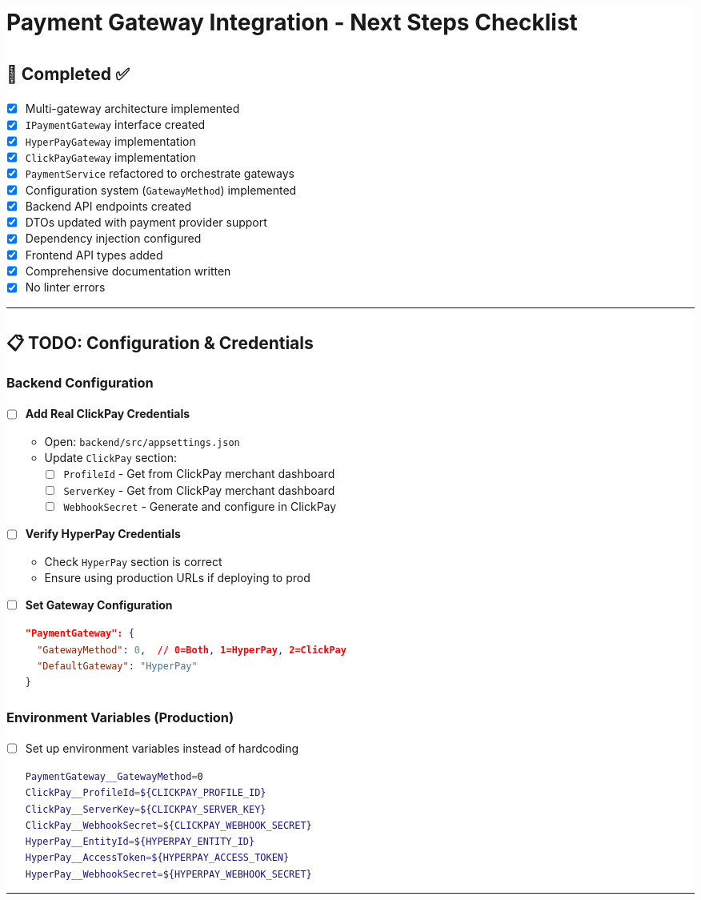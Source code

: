 # Payment Gateway Integration - Next Steps Checklist

## 🎉 Completed ✅

- [x] Multi-gateway architecture implemented
- [x] `IPaymentGateway` interface created
- [x] `HyperPayGateway` implementation
- [x] `ClickPayGateway` implementation  
- [x] `PaymentService` refactored to orchestrate gateways
- [x] Configuration system (`GatewayMethod`) implemented
- [x] Backend API endpoints created
- [x] DTOs updated with payment provider support
- [x] Dependency injection configured
- [x] Frontend API types added
- [x] Comprehensive documentation written
- [x] No linter errors

---

## 📋 TODO: Configuration & Credentials

### Backend Configuration

- [ ] **Add Real ClickPay Credentials**
  - Open: `backend/src/appsettings.json`
  - Update `ClickPay` section:
    - [ ] `ProfileId` - Get from ClickPay merchant dashboard
    - [ ] `ServerKey` - Get from ClickPay merchant dashboard
    - [ ] `WebhookSecret` - Generate and configure in ClickPay

- [ ] **Verify HyperPay Credentials**
  - Check `HyperPay` section is correct
  - Ensure using production URLs if deploying to prod

- [ ] **Set Gateway Configuration**
  ```json
  "PaymentGateway": {
    "GatewayMethod": 0,  // 0=Both, 1=HyperPay, 2=ClickPay
    "DefaultGateway": "HyperPay"
  }
  ```

### Environment Variables (Production)

- [ ] Set up environment variables instead of hardcoding
  ```bash
  PaymentGateway__GatewayMethod=0
  ClickPay__ProfileId=${CLICKPAY_PROFILE_ID}
  ClickPay__ServerKey=${CLICKPAY_SERVER_KEY}
  ClickPay__WebhookSecret=${CLICKPAY_WEBHOOK_SECRET}
  HyperPay__EntityId=${HYPERPAY_ENTITY_ID}
  HyperPay__AccessToken=${HYPERPAY_ACCESS_TOKEN}
  HyperPay__WebhookSecret=${HYPERPAY_WEBHOOK_SECRET}
  ```

---
